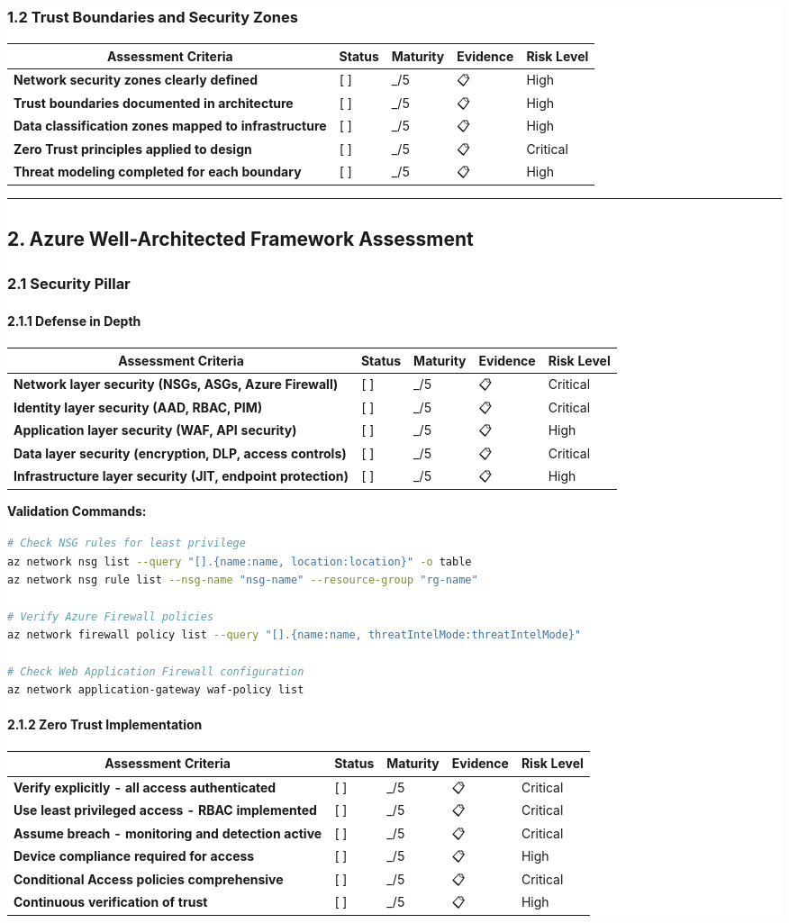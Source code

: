 ### 1.2 Trust Boundaries and Security Zones

| Assessment Criteria | Status | Maturity | Evidence | Risk Level |
|---------------------|--------|----------|----------|------------|
| **Network security zones clearly defined** | [ ] | _/5 | 📋 | High |
| **Trust boundaries documented in architecture** | [ ] | _/5 | 📋 | High |
| **Data classification zones mapped to infrastructure** | [ ] | _/5 | 📋 | High |
| **Zero Trust principles applied to design** | [ ] | _/5 | 📋 | Critical |
| **Threat modeling completed for each boundary** | [ ] | _/5 | 📋 | High |

---

## 2. Azure Well-Architected Framework Assessment

### 2.1 Security Pillar

#### 2.1.1 Defense in Depth

| Assessment Criteria | Status | Maturity | Evidence | Risk Level |
|---------------------|--------|----------|----------|------------|
| **Network layer security (NSGs, ASGs, Azure Firewall)** | [ ] | _/5 | 📋 | Critical |
| **Identity layer security (AAD, RBAC, PIM)** | [ ] | _/5 | 📋 | Critical |
| **Application layer security (WAF, API security)** | [ ] | _/5 | 📋 | High |
| **Data layer security (encryption, DLP, access controls)** | [ ] | _/5 | 📋 | Critical |
| **Infrastructure layer security (JIT, endpoint protection)** | [ ] | _/5 | 📋 | High |

**Validation Commands:**
```bash
# Check NSG rules for least privilege
az network nsg list --query "[].{name:name, location:location}" -o table
az network nsg rule list --nsg-name "nsg-name" --resource-group "rg-name"

# Verify Azure Firewall policies
az network firewall policy list --query "[].{name:name, threatIntelMode:threatIntelMode}"

# Check Web Application Firewall configuration
az network application-gateway waf-policy list
```

#### 2.1.2 Zero Trust Implementation

| Assessment Criteria | Status | Maturity | Evidence | Risk Level |
|---------------------|--------|----------|----------|------------|
| **Verify explicitly - all access authenticated** | [ ] | _/5 | 📋 | Critical |
| **Use least privileged access - RBAC implemented** | [ ] | _/5 | 📋 | Critical |
| **Assume breach - monitoring and detection active** | [ ] | _/5 | 📋 | Critical |
| **Device compliance required for access** | [ ] | _/5 | 📋 | High |
| **Conditional Access policies comprehensive** | [ ] | _/5 | 📋 | Critical |
| **Continuous verification of trust** | [ ] | _/5 | 📋 | High |
